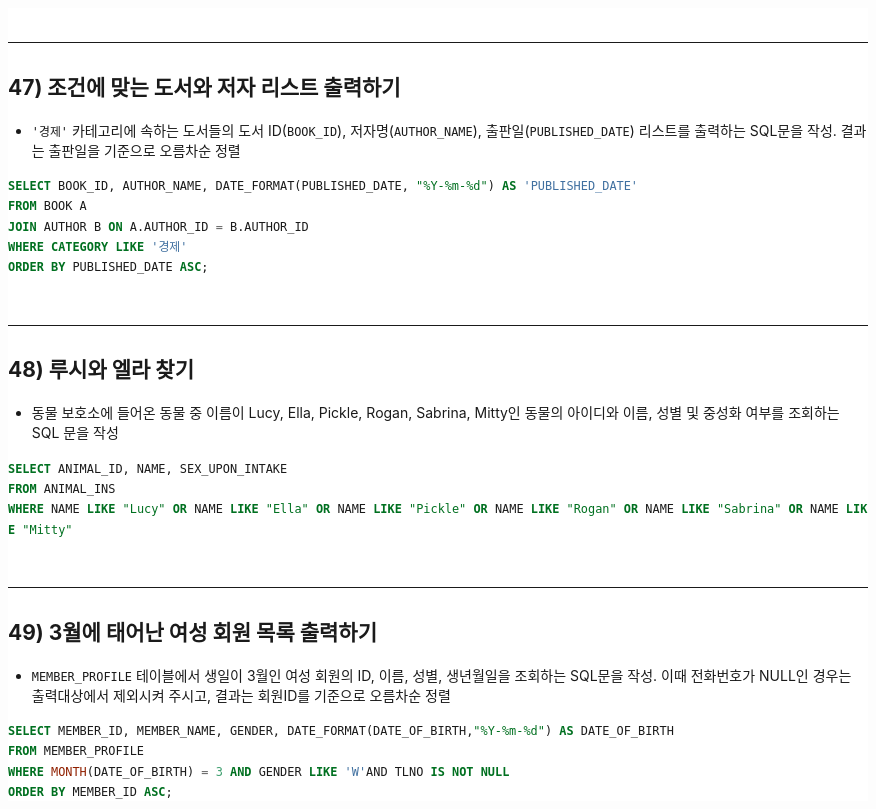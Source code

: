 <br>

---

## 47) 조건에 맞는 도서와 저자 리스트 출력하기

- `'경제'` 카테고리에 속하는 도서들의 도서 ID(`BOOK_ID`), 저자명(`AUTHOR_NAME`), 출판일(`PUBLISHED_DATE`) 리스트를 출력하는 SQL문을 작성. 결과는 출판일을 기준으로 오름차순 정렬

```sql
SELECT BOOK_ID, AUTHOR_NAME, DATE_FORMAT(PUBLISHED_DATE, "%Y-%m-%d") AS 'PUBLISHED_DATE'
FROM BOOK A
JOIN AUTHOR B ON A.AUTHOR_ID = B.AUTHOR_ID
WHERE CATEGORY LIKE '경제'
ORDER BY PUBLISHED_DATE ASC;
```

<br>

---

## 48) 루시와 엘라 찾기

- 동물 보호소에 들어온 동물 중 이름이 Lucy, Ella, Pickle, Rogan, Sabrina, Mitty인 동물의 아이디와 이름, 성별 및 중성화 여부를 조회하는 SQL 문을 작성

```sql
SELECT ANIMAL_ID, NAME, SEX_UPON_INTAKE
FROM ANIMAL_INS
WHERE NAME LIKE "Lucy" OR NAME LIKE "Ella" OR NAME LIKE "Pickle" OR NAME LIKE "Rogan" OR NAME LIKE "Sabrina" OR NAME LIKE "Mitty"     
```

<br>

---

## 49) 3월에 태어난 여성 회원 목록 출력하기

- `MEMBER_PROFILE` 테이블에서 생일이 3월인 여성 회원의 ID, 이름, 성별, 생년월일을 조회하는 SQL문을 작성. 이때 전화번호가 NULL인 경우는 출력대상에서 제외시켜 주시고, 결과는 회원ID를 기준으로 오름차순 정렬

```sql
SELECT MEMBER_ID, MEMBER_NAME, GENDER, DATE_FORMAT(DATE_OF_BIRTH,"%Y-%m-%d") AS DATE_OF_BIRTH
FROM MEMBER_PROFILE
WHERE MONTH(DATE_OF_BIRTH) = 3 AND GENDER LIKE 'W'AND TLNO IS NOT NULL
ORDER BY MEMBER_ID ASC;
```